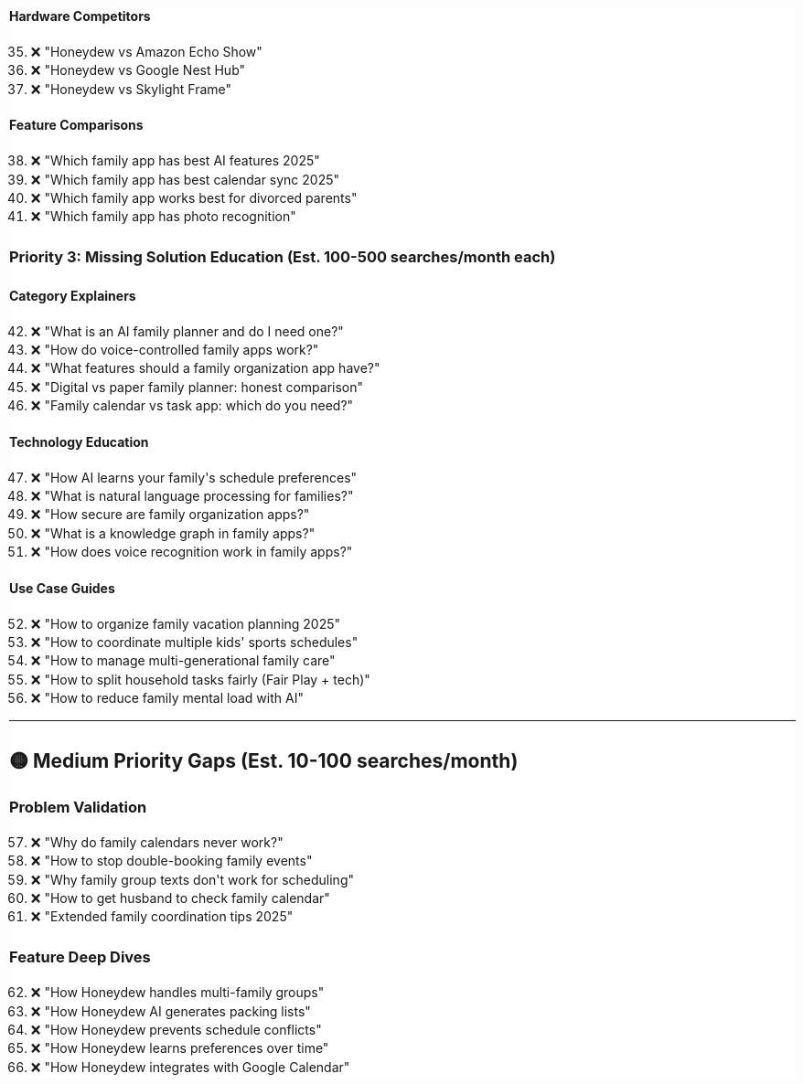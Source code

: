 #### Hardware Competitors
35. ❌ "Honeydew vs Amazon Echo Show"
36. ❌ "Honeydew vs Google Nest Hub"
37. ❌ "Honeydew vs Skylight Frame"

#### Feature Comparisons
38. ❌ "Which family app has best AI features 2025"
39. ❌ "Which family app has best calendar sync 2025"
40. ❌ "Which family app works best for divorced parents"
41. ❌ "Which family app has photo recognition"

### Priority 3: Missing Solution Education (Est. 100-500 searches/month each)

#### Category Explainers
42. ❌ "What is an AI family planner and do I need one?"
43. ❌ "How do voice-controlled family apps work?"
44. ❌ "What features should a family organization app have?"
45. ❌ "Digital vs paper family planner: honest comparison"
46. ❌ "Family calendar vs task app: which do you need?"

#### Technology Education
47. ❌ "How AI learns your family's schedule preferences"
48. ❌ "What is natural language processing for families?"
49. ❌ "How secure are family organization apps?"
50. ❌ "What is a knowledge graph in family apps?"
51. ❌ "How does voice recognition work in family apps?"

#### Use Case Guides
52. ❌ "How to organize family vacation planning 2025"
53. ❌ "How to coordinate multiple kids' sports schedules"
54. ❌ "How to manage multi-generational family care"
55. ❌ "How to split household tasks fairly (Fair Play + tech)"
56. ❌ "How to reduce family mental load with AI"

---

## 🟡 Medium Priority Gaps (Est. 10-100 searches/month)

### Problem Validation
57. ❌ "Why do family calendars never work?"
58. ❌ "How to stop double-booking family events"
59. ❌ "Why family group texts don't work for scheduling"
60. ❌ "How to get husband to check family calendar"
61. ❌ "Extended family coordination tips 2025"

### Feature Deep Dives  
62. ❌ "How Honeydew handles multi-family groups"
63. ❌ "How Honeydew AI generates packing lists"
64. ❌ "How Honeydew prevents schedule conflicts"
65. ❌ "How Honeydew learns preferences over time"
66. ❌ "How Honeydew integrates with Google Calendar"
